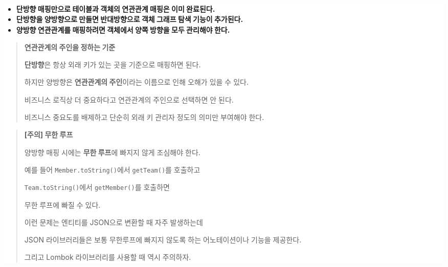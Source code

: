 - **단방향 매핑만으로 테이블과 객체의 연관관계 매핑은 이미 완료된다.**
- **단방향을 양방향으로 만들면 반대방향으로 객체 그래프 탐색 기능이 추가된다.**
- **양방향 연관관계를 매핑하려면 객체에서 양쪽 방향을 모두 관리해야 한다.**



> **연관관계의 주인을 정하는 기준**
>
> **단방향**은 항상 외래 키가 있는 곳을 기준으로 매핑하면 된다.
>
> 하지만 양방향은 **연관관계의 주인**이라는 이름으로 인해 오해가 있을 수 있다.
>
> 비즈니스 로직상 더 중요하다고 연관관계의 주인으로 선택하면 안 된다.
>
> 비즈니스 중요도를 배제하고 단순히 외래 키 관리자 정도의 의미만 부여해야 한다.





> **[주의] 무한 루프**
>
> 양방향 매핑 시에는 **무한 루프**에 빠지지 않게 조심해야 한다.
>
> 예를 들어 `Member.toString()`에서 `getTeam()`를 호출하고
>
> `Team.toString()`에서 `getMember()`를 호출하면 
>
> 무한 루프에 빠질 수 있다.
>
> 이런 문제는 엔티티를 JSON으로 변환할 때 자주 발생하는데
>
> JSON 라이브러리들은 보통 무한루프에 빠지지 않도록 하는 어노테이션이나 기능을 제공한다.
>
> 그리고 Lombok 라이브러리를 사용할 때 역시 주의하자.